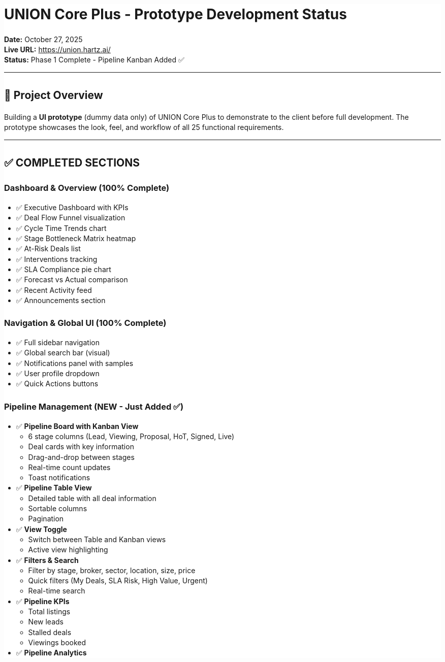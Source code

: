 # UNION Core Plus - Prototype Development Status

**Date:** October 27, 2025  
**Live URL:** https://union.hartz.ai/  
**Status:** Phase 1 Complete - Pipeline Kanban Added ✅

---

## 🎯 Project Overview

Building a **UI prototype** (dummy data only) of UNION Core Plus to demonstrate to the client before full development. The prototype showcases the look, feel, and workflow of all 25 functional requirements.

---

## ✅ COMPLETED SECTIONS

### Dashboard & Overview (100% Complete)
- ✅ Executive Dashboard with KPIs
- ✅ Deal Flow Funnel visualization
- ✅ Cycle Time Trends chart
- ✅ Stage Bottleneck Matrix heatmap
- ✅ At-Risk Deals list
- ✅ Interventions tracking
- ✅ SLA Compliance pie chart
- ✅ Forecast vs Actual comparison
- ✅ Recent Activity feed
- ✅ Announcements section

### Navigation & Global UI (100% Complete)
- ✅ Full sidebar navigation
- ✅ Global search bar (visual)
- ✅ Notifications panel with samples
- ✅ User profile dropdown
- ✅ Quick Actions buttons

### Pipeline Management (NEW - Just Added ✅)
- ✅ **Pipeline Board with Kanban View**
  - 6 stage columns (Lead, Viewing, Proposal, HoT, Signed, Live)
  - Deal cards with key information
  - Drag-and-drop between stages
  - Real-time count updates
  - Toast notifications
- ✅ **Pipeline Table View**
  - Detailed table with all deal information
  - Sortable columns
  - Pagination
- ✅ **View Toggle**
  - Switch between Table and Kanban views
  - Active view highlighting
- ✅ **Filters & Search**
  - Filter by stage, broker, sector, location, size, price
  - Quick filters (My Deals, SLA Risk, High Value, Urgent)
  - Real-time search
- ✅ **Pipeline KPIs**
  - Total listings
  - New leads
  - Stalled deals
  - Viewings booked
- ✅ **Pipeline Analytics**